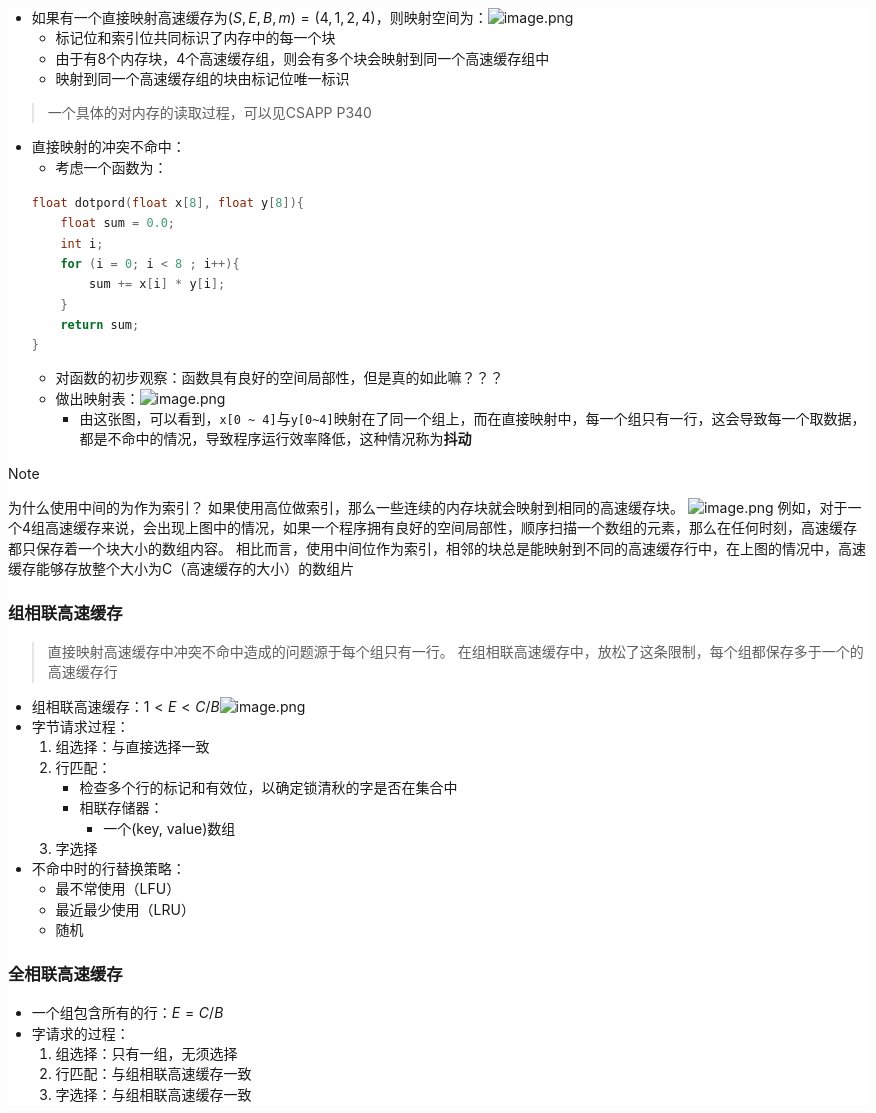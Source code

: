 - 如果有一个直接映射高速缓存为$(S,E,B,m)=(4,1,2,4)$，则映射空间为：![image.png](https://raw.githubusercontent.com/alwaysmissin/picgo/main/20230323221338.png)
	- 标记位和索引位共同标识了内存中的每一个块
	- 由于有8个内存块，4个高速缓存组，则会有多个块会映射到同一个高速缓存组中
	- 映射到同一个高速缓存组的块由标记位唯一标识
> 一个具体的对内存的读取过程，可以见CSAPP P340

- 直接映射的冲突不命中：
	- 考虑一个函数为：
	```C++
	float dotpord(float x[8], float y[8]){
		float sum = 0.0;
		int i;
		for (i = 0; i < 8 ; i++){
			sum += x[i] * y[i];
		}
		return sum;
	}
	```
	- 对函数的初步观察：函数具有良好的空间局部性，但是真的如此嘛？？？
	- 做出映射表：![image.png](https://raw.githubusercontent.com/alwaysmissin/picgo/main/20230323221841.png)
		- 由这张图，可以看到，`x[0 ~ 4]`与`y[0~4]`映射在了同一个组上，而在直接映射中，每一个组只有一行，这会导致每一个取数据，都是不命中的情况，导致程序运行效率降低，这种情况称为**抖动**
> [!note] 
> 为什么使用中间的为作为索引？
> 如果使用高位做索引，那么一些连续的内存块就会映射到相同的高速缓存块。
> ![image.png](https://raw.githubusercontent.com/alwaysmissin/picgo/main/20230323222121.png)
> 例如，对于一个4组高速缓存来说，会出现上图中的情况，如果一个程序拥有良好的空间局部性，顺序扫描一个数组的元素，那么在任何时刻，高速缓存都只保存着一个块大小的数组内容。
> 相比而言，使用中间位作为索引，相邻的块总是能映射到不同的高速缓存行中，在上图的情况中，高速缓存能够存放整个大小为C（高速缓存的大小）的数组片

### 组相联高速缓存
> 直接映射高速缓存中冲突不命中造成的问题源于每个组只有一行。
> 在组相联高速缓存中，放松了这条限制，每个组都保存多于一个的高速缓存行
- 组相联高速缓存：$1<E<C/B$![image.png](https://raw.githubusercontent.com/alwaysmissin/picgo/main/20230325133813.png)
- 字节请求过程：
	1. 组选择：与直接选择一致
	2. 行匹配：
		- 检查多个行的标记和有效位，以确定锁清秋的字是否在集合中
		- 相联存储器：
			- 一个(key, value)数组
	3. 字选择
- 不命中时的行替换策略：
	- 最不常使用（LFU）
	- 最近最少使用（LRU）
	- 随机

### 全相联高速缓存
- 一个组包含所有的行：$E=C/B$
- 字请求的过程：
	1. 组选择：只有一组，无须选择
	2. 行匹配：与组相联高速缓存一致
	3. 字选择：与组相联高速缓存一致
